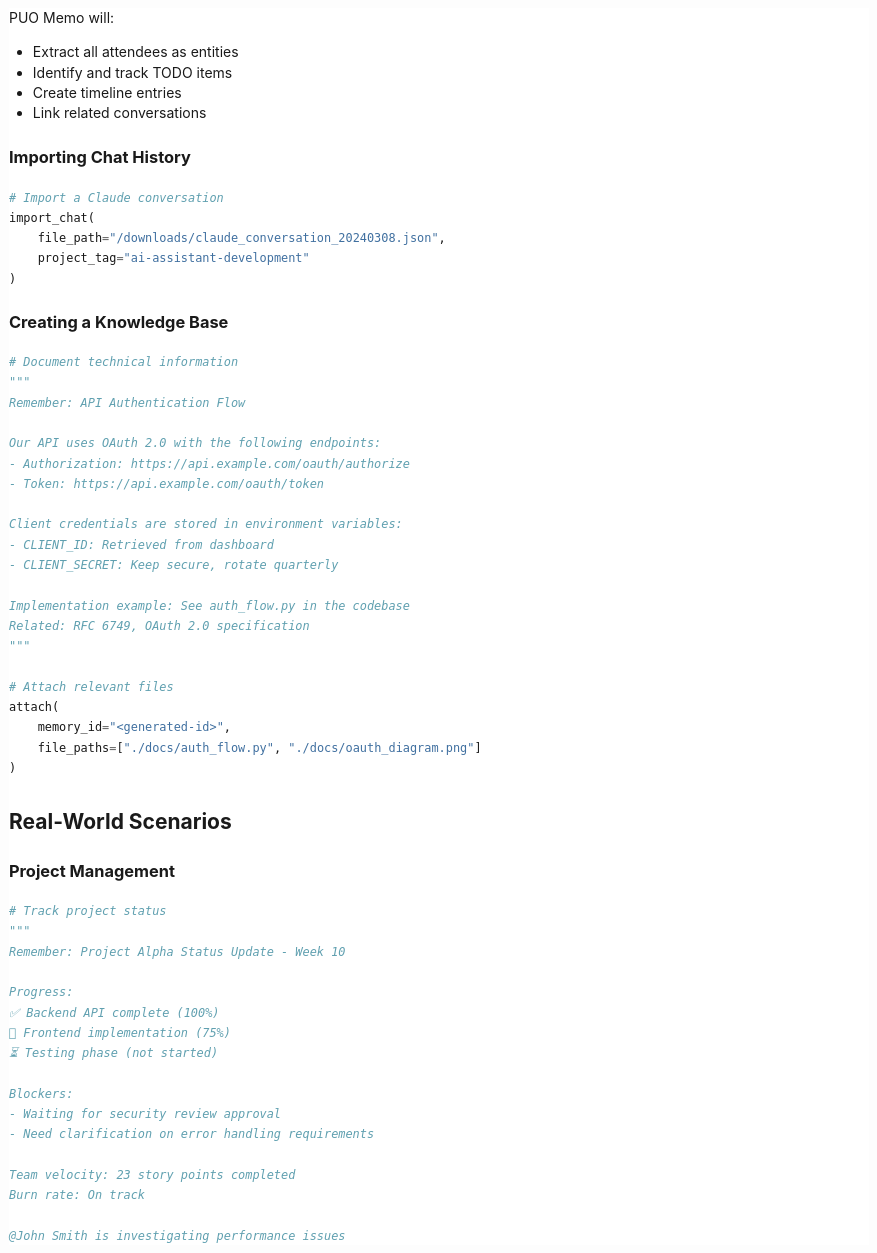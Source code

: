 PUO Memo will:
- Extract all attendees as entities
- Identify and track TODO items
- Create timeline entries
- Link related conversations

### Importing Chat History

```python
# Import a Claude conversation
import_chat(
    file_path="/downloads/claude_conversation_20240308.json",
    project_tag="ai-assistant-development"
)
```

### Creating a Knowledge Base

```python
# Document technical information
"""
Remember: API Authentication Flow

Our API uses OAuth 2.0 with the following endpoints:
- Authorization: https://api.example.com/oauth/authorize
- Token: https://api.example.com/oauth/token

Client credentials are stored in environment variables:
- CLIENT_ID: Retrieved from dashboard
- CLIENT_SECRET: Keep secure, rotate quarterly

Implementation example: See auth_flow.py in the codebase
Related: RFC 6749, OAuth 2.0 specification
"""

# Attach relevant files
attach(
    memory_id="<generated-id>",
    file_paths=["./docs/auth_flow.py", "./docs/oauth_diagram.png"]
)
```

## Real-World Scenarios

### Project Management

```python
# Track project status
"""
Remember: Project Alpha Status Update - Week 10

Progress:
✅ Backend API complete (100%)
🔄 Frontend implementation (75%)
⏳ Testing phase (not started)

Blockers:
- Waiting for security review approval
- Need clarification on error handling requirements

Team velocity: 23 story points completed
Burn rate: On track

@John Smith is investigating performance issues
```